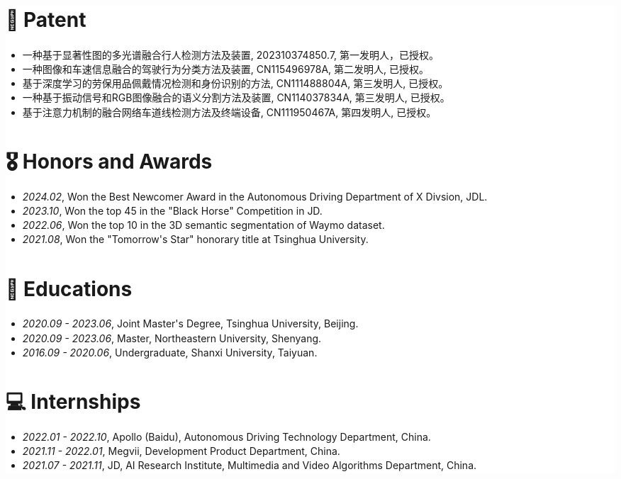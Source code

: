 
# 📄 Patent
- 一种基于显著性图的多光谱融合行人检测方法及装置, 202310374850.7, 第一发明人，已授权。
-	一种图像和车速信息融合的驾驶行为分类方法及装置, CN115496978A, 第二发明人, 已授权。
-	基于深度学习的劳保用品佩戴情况检测和身份识别的方法, CN111488804A, 第三发明人, 已授权。
-	一种基于振动信号和RGB图像融合的语义分割方法及装置, CN114037834A, 第三发明人, 已授权。
-	基于注意力机制的融合网络车道线检测方法及终端设备, CN111950467A, 第四发明人, 已授权。

# 🎖 Honors and Awards
- *2024.02*, Won the Best Newcomer Award in the Autonomous Driving Department of X Divsion, JDL.
- *2023.10*, Won the top 45 in the "Black Horse" Competition in JD.
- *2022.06*, Won the top 10 in the 3D semantic segmentation of Waymo dataset.
- *2021.08*, Won the "Tomorrow's Star" honorary title at Tsinghua University.


# 📖 Educations
- *2020.09 - 2023.06*, Joint Master's Degree, Tsinghua University, Beijing. 
- *2020.09 - 2023.06*, Master, Northeastern University, Shenyang. 
- *2016.09 - 2020.06*, Undergraduate, Shanxi University, Taiyuan. 


# 💻 Internships
- *2022.01 - 2022.10*, Apollo (Baidu), Autonomous Driving Technology Department, China.
- *2021.11 - 2022.01*, Megvii, Development Product Department, China.
- *2021.07 - 2021.11*, JD, AI Research Institute, Multimedia and Video Algorithms Department, China.